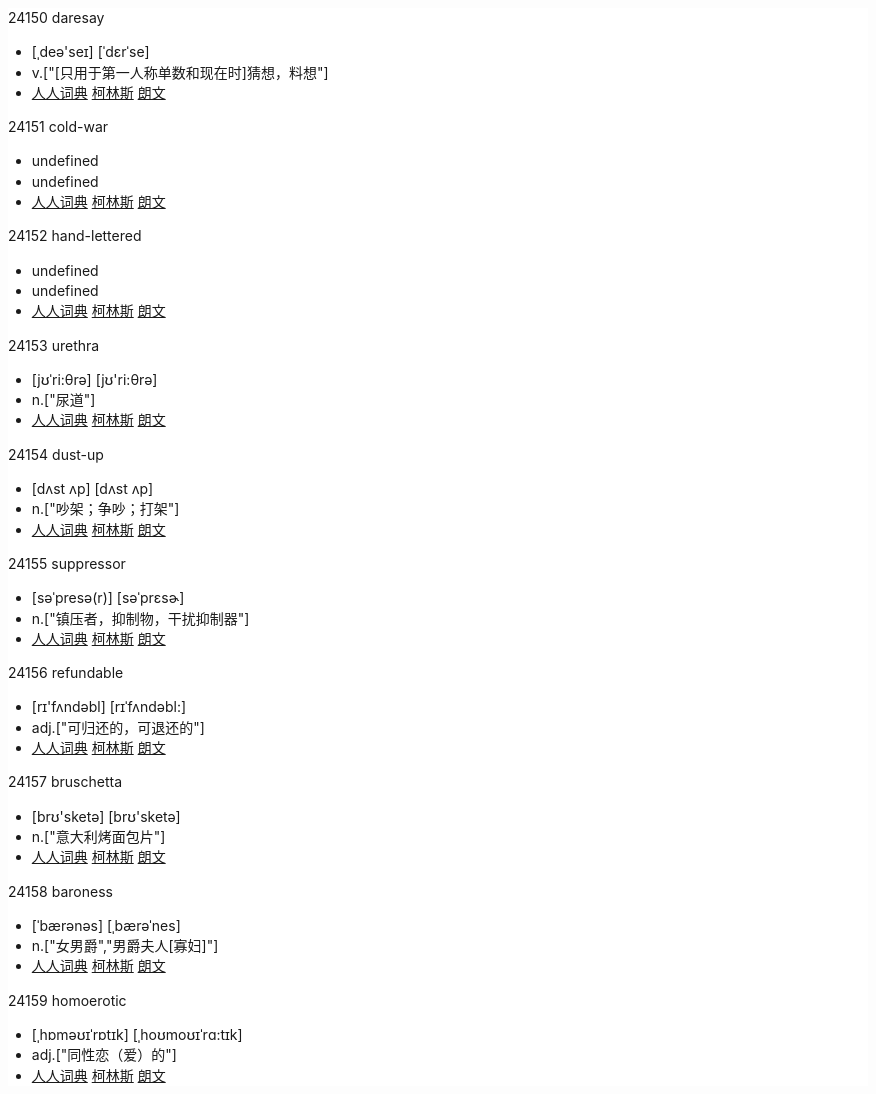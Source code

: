 24150 daresay 
- [ˌdeə'seɪ]  [ˈdɛrˈse] 
- v.["[只用于第一人称单数和现在时]猜想，料想"]   
- [人人词典](https://www.91dict.com/words?w=daresay) [柯林斯](https://www.collinsdictionary.com/zh/dictionary/english/daresay) [朗文](https://www.ldoceonline.com/dictionary/daresay) 

24151 cold-war 
- undefined 
- undefined 
- [人人词典](https://www.91dict.com/words?w=cold-war) [柯林斯](https://www.collinsdictionary.com/zh/dictionary/english/cold-war) [朗文](https://www.ldoceonline.com/dictionary/cold-war) 

24152 hand-lettered 
- undefined 
- undefined 
- [人人词典](https://www.91dict.com/words?w=hand-lettered) [柯林斯](https://www.collinsdictionary.com/zh/dictionary/english/hand-lettered) [朗文](https://www.ldoceonline.com/dictionary/hand-lettered) 

24153 urethra 
- [jʊˈri:θrə]  [jʊ'ri:θrə] 
- n.["尿道"]   
- [人人词典](https://www.91dict.com/words?w=urethra) [柯林斯](https://www.collinsdictionary.com/zh/dictionary/english/urethra) [朗文](https://www.ldoceonline.com/dictionary/urethra) 

24154 dust-up 
- [dʌst ʌp]  [dʌst ʌp] 
- n.["吵架；争吵；打架"]   
- [人人词典](https://www.91dict.com/words?w=dust-up) [柯林斯](https://www.collinsdictionary.com/zh/dictionary/english/dust-up) [朗文](https://www.ldoceonline.com/dictionary/dust-up) 

24155 suppressor 
- [səˈpresə(r)]  [səˈprɛsɚ] 
- n.["镇压者，抑制物，干扰抑制器"]   
- [人人词典](https://www.91dict.com/words?w=suppressor) [柯林斯](https://www.collinsdictionary.com/zh/dictionary/english/suppressor) [朗文](https://www.ldoceonline.com/dictionary/suppressor) 

24156 refundable 
- [rɪ'fʌndəbl]  [rɪˈfʌndəbl:] 
- adj.["可归还的，可退还的"]   
- [人人词典](https://www.91dict.com/words?w=refundable) [柯林斯](https://www.collinsdictionary.com/zh/dictionary/english/refundable) [朗文](https://www.ldoceonline.com/dictionary/refundable) 

24157 bruschetta 
- [brʊ'sketə]  [brʊ'sketə] 
- n.["意大利烤面包片"]   
- [人人词典](https://www.91dict.com/words?w=bruschetta) [柯林斯](https://www.collinsdictionary.com/zh/dictionary/english/bruschetta) [朗文](https://www.ldoceonline.com/dictionary/bruschetta) 

24158 baroness 
- [ˈbærənəs]  [ˌbærəˈnes] 
- n.["女男爵","男爵夫人[寡妇]"]   
- [人人词典](https://www.91dict.com/words?w=baroness) [柯林斯](https://www.collinsdictionary.com/zh/dictionary/english/baroness) [朗文](https://www.ldoceonline.com/dictionary/baroness) 

24159 homoerotic 
- [ˌhɒməʊɪˈrɒtɪk]  [ˌhoʊmoʊɪˈrɑ:tɪk] 
- adj.["同性恋（爱）的"]   
- [人人词典](https://www.91dict.com/words?w=homoerotic) [柯林斯](https://www.collinsdictionary.com/zh/dictionary/english/homoerotic) [朗文](https://www.ldoceonline.com/dictionary/homoerotic) 
